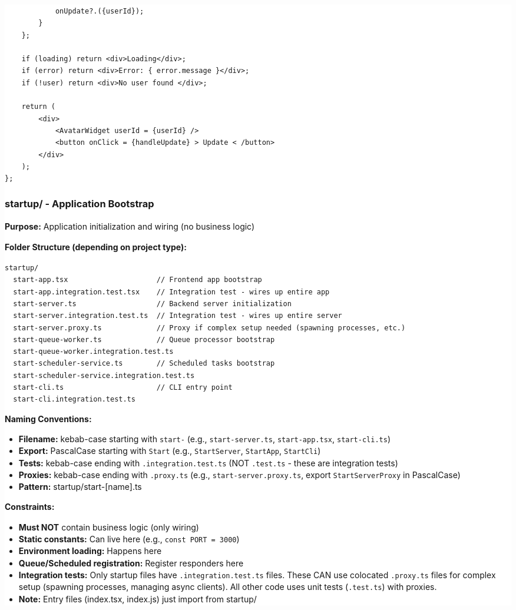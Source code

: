 ```tsx
            onUpdate?.({userId});
        }
    };

    if (loading) return <div>Loading</div>;
    if (error) return <div>Error: { error.message }</div>;
    if (!user) return <div>No user found </div>;

    return (
        <div>
            <AvatarWidget userId = {userId} />
            <button onClick = {handleUpdate} > Update < /button>
        </div>
    );
};
```

### startup/ - Application Bootstrap

**Purpose:** Application initialization and wiring (no business logic)

**Folder Structure (depending on project type):**

```
startup/
  start-app.tsx                     // Frontend app bootstrap
  start-app.integration.test.tsx    // Integration test - wires up entire app
  start-server.ts                   // Backend server initialization
  start-server.integration.test.ts  // Integration test - wires up entire server
  start-server.proxy.ts             // Proxy if complex setup needed (spawning processes, etc.)
  start-queue-worker.ts             // Queue processor bootstrap
  start-queue-worker.integration.test.ts
  start-scheduler-service.ts        // Scheduled tasks bootstrap
  start-scheduler-service.integration.test.ts
  start-cli.ts                      // CLI entry point
  start-cli.integration.test.ts
```

**Naming Conventions:**

- **Filename:** kebab-case starting with `start-` (e.g., `start-server.ts`, `start-app.tsx`, `start-cli.ts`)
- **Export:** PascalCase starting with `Start` (e.g., `StartServer`, `StartApp`, `StartCli`)
- **Tests:** kebab-case ending with `.integration.test.ts` (NOT `.test.ts` - these are integration tests)
- **Proxies:** kebab-case ending with `.proxy.ts` (e.g., `start-server.proxy.ts`, export `StartServerProxy` in
  PascalCase)
- **Pattern:** startup/start-[name].ts

**Constraints:**

- **Must NOT** contain business logic (only wiring)
- **Static constants:** Can live here (e.g., `const PORT = 3000`)
- **Environment loading:** Happens here
- **Queue/Scheduled registration:** Register responders here
- **Integration tests:** Only startup files have `.integration.test.ts` files. These CAN use colocated `.proxy.ts` files
  for complex setup (spawning processes, managing async clients). All other code uses unit tests (`.test.ts`) with
  proxies.
- **Note:** Entry files (index.tsx, index.js) just import from startup/
